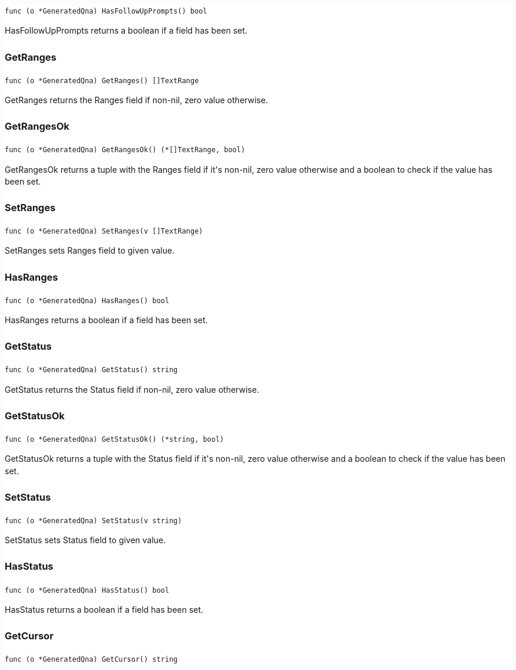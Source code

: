 `func (o *GeneratedQna) HasFollowUpPrompts() bool`

HasFollowUpPrompts returns a boolean if a field has been set.

### GetRanges

`func (o *GeneratedQna) GetRanges() []TextRange`

GetRanges returns the Ranges field if non-nil, zero value otherwise.

### GetRangesOk

`func (o *GeneratedQna) GetRangesOk() (*[]TextRange, bool)`

GetRangesOk returns a tuple with the Ranges field if it's non-nil, zero value otherwise
and a boolean to check if the value has been set.

### SetRanges

`func (o *GeneratedQna) SetRanges(v []TextRange)`

SetRanges sets Ranges field to given value.

### HasRanges

`func (o *GeneratedQna) HasRanges() bool`

HasRanges returns a boolean if a field has been set.

### GetStatus

`func (o *GeneratedQna) GetStatus() string`

GetStatus returns the Status field if non-nil, zero value otherwise.

### GetStatusOk

`func (o *GeneratedQna) GetStatusOk() (*string, bool)`

GetStatusOk returns a tuple with the Status field if it's non-nil, zero value otherwise
and a boolean to check if the value has been set.

### SetStatus

`func (o *GeneratedQna) SetStatus(v string)`

SetStatus sets Status field to given value.

### HasStatus

`func (o *GeneratedQna) HasStatus() bool`

HasStatus returns a boolean if a field has been set.

### GetCursor

`func (o *GeneratedQna) GetCursor() string`
